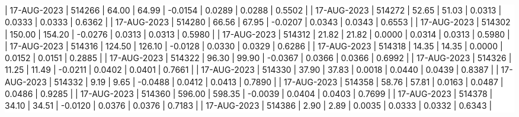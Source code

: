 | 17-AUG-2023 | 514266 | 64.00 | 64.99 | -0.0154 | 0.0289 | 0.0288 | 0.5502 |
| 17-AUG-2023 | 514272 | 52.65 | 51.03 | 0.0313 | 0.0333 | 0.0333 | 0.6362 |
| 17-AUG-2023 | 514280 | 66.56 | 67.95 | -0.0207 | 0.0343 | 0.0343 | 0.6553 |
| 17-AUG-2023 | 514302 | 150.00 | 154.20 | -0.0276 | 0.0313 | 0.0313 | 0.5980 |
| 17-AUG-2023 | 514312 | 21.82 | 21.82 | 0.0000 | 0.0314 | 0.0313 | 0.5980 |
| 17-AUG-2023 | 514316 | 124.50 | 126.10 | -0.0128 | 0.0330 | 0.0329 | 0.6286 |
| 17-AUG-2023 | 514318 | 14.35 | 14.35 | 0.0000 | 0.0152 | 0.0151 | 0.2885 |
| 17-AUG-2023 | 514322 | 96.30 | 99.90 | -0.0367 | 0.0366 | 0.0366 | 0.6992 |
| 17-AUG-2023 | 514326 | 11.25 | 11.49 | -0.0211 | 0.0402 | 0.0401 | 0.7661 |
| 17-AUG-2023 | 514330 | 37.90 | 37.83 | 0.0018 | 0.0440 | 0.0439 | 0.8387 |
| 17-AUG-2023 | 514332 | 9.19 | 9.65 | -0.0488 | 0.0412 | 0.0413 | 0.7890 |
| 17-AUG-2023 | 514358 | 58.76 | 57.81 | 0.0163 | 0.0487 | 0.0486 | 0.9285 |
| 17-AUG-2023 | 514360 | 596.00 | 598.35 | -0.0039 | 0.0404 | 0.0403 | 0.7699 |
| 17-AUG-2023 | 514378 | 34.10 | 34.51 | -0.0120 | 0.0376 | 0.0376 | 0.7183 |
| 17-AUG-2023 | 514386 | 2.90 | 2.89 | 0.0035 | 0.0333 | 0.0332 | 0.6343 |
